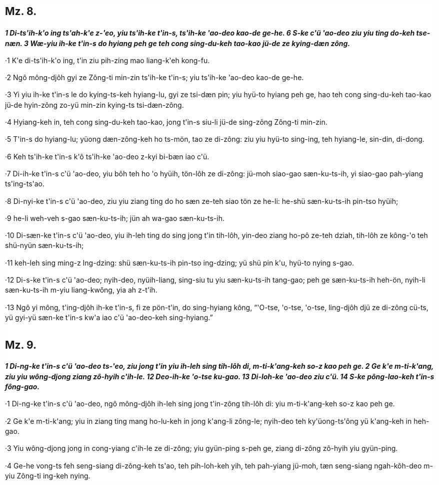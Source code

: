 
## Mz. 8.

**_1 Di-ts'ih-k'o ing ts'ah-k'e z-'eo, yiu ts'ih-ke t'in-s, ts'ih-ke 'ao-deo kao-de ge-he. 6 S-ke c'ü 'ao-deo ziu yiu ting do-keh tse-næn. 3 Wæ-yiu ih-ke t'in-s do hyiang peh ge teh cong sing-du-keh tao-kao jü-de ze kying-dæn zông._**

·1 K'e di-ts'ih-k'o ing, t'in ziu pih-zing mao liang-k'eh kong-fu.

·2 Ngô mông-djôh gyi ze Zông-ti min-zin ts'ih-ke t'in-s; yiu ts'ih-ke 'ao-deo kao-de ge-he.

·3 Yi yiu ih-ke t'in-s le do kying-ts-keh hyiang-lu, gyi ze tsi-dæn pin; yiu hyü-to hyiang peh ge, hao teh cong sing-du-keh tao-kao jü-de hyin-zông zo-yü min-zin kying-ts tsi-dæn-zông.

·4 Hyiang-keh in, teh cong sing-du-keh tao-kao, jong t'in-s siu-li jü-de sing-zông Zông-ti min-zin.

·5 T'in-s do hyiang-lu; yüong dæn-zông-keh ho ts-mön, tao ze di-zông: ziu yiu hyü-to sing-ing, teh hyiang-le, sin-din, di-dong.

·6 Keh ts'ih-ke t'in-s k'ô ts'ih-ke 'ao-deo z-kyi bi-bæn iao c'ü.

·7 Di-ih-ke t'in-s c'ü 'ao-deo, yiu bôh teh ho 'o hyüih, tön-lôh ze di-zông: jü-moh siao-gao sæn-ku-ts-ih, yi siao-gao pah-yiang ts'ing-ts'ao.

·8 Di-nyi-ke t'in-s c'ü 'ao-deo, ziu yiu ziang ting do ho sæn ze-teh siao tön ze he-li: he-shü sæn-ku-ts-ih pin-tso hyüih;

·9 he-li weh-veh s-gao sæn-ku-ts-ih; jün ah wa-gao sæn-ku-ts-ih.

·10 Di-sæn-ke t'in-s c'ü 'ao-deo, yiu ih-leh ting do sing jong t'in tih-lôh, yin-deo ziang ho-pô ze-teh dziah, tih-lôh ze kông-'o teh shü-nyün sæn-ku-ts-ih;

·11 keh-leh sing ming-z Ing-dzing: shü sæn-ku-ts-ih pin-tso ing-dzing; yü shü pin k'u, hyü-to nying s-gao.

·12 Di-s-ke t'in-s c'ü 'ao-deo; nyih-deo, nyüih-liang, sing-siu tu yiu sæn-ku-ts-ih tang-gao; peh ge sæn-ku-ts-ih heh-ön, nyih-li sæn-ku-ts-ih m-yiu liang-kwông, yia ah z-t'ih.

·13 Ngô yi mông, t'ing-djôh ih-ke t'in-s, fi ze pön-t'in, do sing-hyiang kông, “'O-tse, 'o-tse, 'o-tse, ling-djôh djü ze di-zông cü-ts, yü gyi-yü sæn-ke t'in-s kw'a iao c'ü 'ao-deo-keh sing-hyiang.”


## Mz. 9.

**_1 Di-ng-ke t'in-s c'ü 'ao-deo ts-'eo, ziu jong t'in yiu ih-leh sing tih-lôh di, m-ti-k'ang-keh so-z kao peh ge. 2 Ge k'e m-ti-k'ang, ziu yiu wông-djong ziang zô-hyih c'ih-le. 12 Deo-ih-ke 'o-tse ku-gao. 13 Di-loh-ke 'ao-deo ziu c'ü. 14 S-ke pông-lao-keh t'in-s fông-gao._**

·1 Di-ng-ke t'in-s c'ü 'ao-deo, ngô mông-djôh ih-leh sing jong t'in-zông tih-lôh di: yiu m-ti-k'ang-keh so-z kao peh ge.

·2 Ge k'e m-ti-k'ang; yiu in ziang ting mang ho-lu-keh in jong k'ang-li zông-le; nyih-deo teh ky'üong-ts'ông yü k'ang-keh in heh-gao.

·3 Yiu wông-djong jong in cong-yiang c'ih-le ze di-zông; yiu gyün-ping s-peh ge, ziang di-zông zô-hyih yiu gyün-ping.

·4 Ge-he vong-ts feh seng-siang di-zông-keh ts'ao, teh pih-loh-keh yih, teh pah-yiang jü-moh, tæn seng-siang ngah-kôh-deo m-yiu Zông-ti ing-keh nying.
